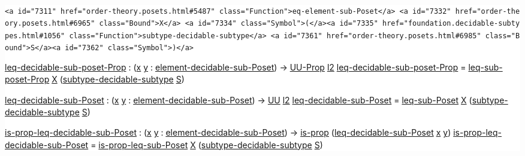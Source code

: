     <a id="7311" href="order-theory.posets.html#5487" class="Function">eq-element-sub-Poset</a> <a id="7332" href="order-theory.posets.html#6965" class="Bound">X</a> <a id="7334" class="Symbol">(</a><a id="7335" href="foundation.decidable-subtypes.html#1056" class="Function">subtype-decidable-subtype</a> <a id="7361" href="order-theory.posets.html#6985" class="Bound">S</a><a id="7362" class="Symbol">)</a>

  <a id="7367" href="order-theory.posets.html#7367" class="Function">leq-decidable-sub-poset-Prop</a> <a id="7396" class="Symbol">:</a>
    <a id="7402" class="Symbol">(</a><a id="7403" href="order-theory.posets.html#7403" class="Bound">x</a> <a id="7405" href="order-theory.posets.html#7405" class="Bound">y</a> <a id="7407" class="Symbol">:</a> <a id="7409" href="order-theory.posets.html#7037" class="Function">element-decidable-sub-Poset</a><a id="7436" class="Symbol">)</a> <a id="7438" class="Symbol">→</a> <a id="7440" href="foundation-core.propositions.html#1322" class="Function">UU-Prop</a> <a id="7448" href="order-theory.posets.html#6949" class="Bound">l2</a>
  <a id="7453" href="order-theory.posets.html#7367" class="Function">leq-decidable-sub-poset-Prop</a> <a id="7482" class="Symbol">=</a>
    <a id="7488" href="order-theory.posets.html#5643" class="Function">leq-sub-poset-Prop</a> <a id="7507" href="order-theory.posets.html#6965" class="Bound">X</a> <a id="7509" class="Symbol">(</a><a id="7510" href="foundation.decidable-subtypes.html#1056" class="Function">subtype-decidable-subtype</a> <a id="7536" href="order-theory.posets.html#6985" class="Bound">S</a><a id="7537" class="Symbol">)</a>

  <a id="7542" href="order-theory.posets.html#7542" class="Function">leq-decidable-sub-Poset</a> <a id="7566" class="Symbol">:</a> <a id="7568" class="Symbol">(</a><a id="7569" href="order-theory.posets.html#7569" class="Bound">x</a> <a id="7571" href="order-theory.posets.html#7571" class="Bound">y</a> <a id="7573" class="Symbol">:</a> <a id="7575" href="order-theory.posets.html#7037" class="Function">element-decidable-sub-Poset</a><a id="7602" class="Symbol">)</a> <a id="7604" class="Symbol">→</a> <a id="7606" href="Agda.Primitive.html#326" class="Primitive">UU</a> <a id="7609" href="order-theory.posets.html#6949" class="Bound">l2</a>
  <a id="7614" href="order-theory.posets.html#7542" class="Function">leq-decidable-sub-Poset</a> <a id="7638" class="Symbol">=</a>
    <a id="7644" href="order-theory.posets.html#5772" class="Function">leq-sub-Poset</a> <a id="7658" href="order-theory.posets.html#6965" class="Bound">X</a> <a id="7660" class="Symbol">(</a><a id="7661" href="foundation.decidable-subtypes.html#1056" class="Function">subtype-decidable-subtype</a> <a id="7687" href="order-theory.posets.html#6985" class="Bound">S</a><a id="7688" class="Symbol">)</a>

  <a id="7693" href="order-theory.posets.html#7693" class="Function">is-prop-leq-decidable-sub-Poset</a> <a id="7725" class="Symbol">:</a>
    <a id="7731" class="Symbol">(</a><a id="7732" href="order-theory.posets.html#7732" class="Bound">x</a> <a id="7734" href="order-theory.posets.html#7734" class="Bound">y</a> <a id="7736" class="Symbol">:</a> <a id="7738" href="order-theory.posets.html#7037" class="Function">element-decidable-sub-Poset</a><a id="7765" class="Symbol">)</a> <a id="7767" class="Symbol">→</a>
    <a id="7773" href="foundation-core.propositions.html#1246" class="Function">is-prop</a> <a id="7781" class="Symbol">(</a><a id="7782" href="order-theory.posets.html#7542" class="Function">leq-decidable-sub-Poset</a> <a id="7806" href="order-theory.posets.html#7732" class="Bound">x</a> <a id="7808" href="order-theory.posets.html#7734" class="Bound">y</a><a id="7809" class="Symbol">)</a>
  <a id="7813" href="order-theory.posets.html#7693" class="Function">is-prop-leq-decidable-sub-Poset</a> <a id="7845" class="Symbol">=</a>
    <a id="7851" href="order-theory.posets.html#5881" class="Function">is-prop-leq-sub-Poset</a> <a id="7873" href="order-theory.posets.html#6965" class="Bound">X</a> <a id="7875" class="Symbol">(</a><a id="7876" href="foundation.decidable-subtypes.html#1056" class="Function">subtype-decidable-subtype</a> <a id="7902" href="order-theory.posets.html#6985" class="Bound">S</a><a id="7903" class="Symbol">)</a>
